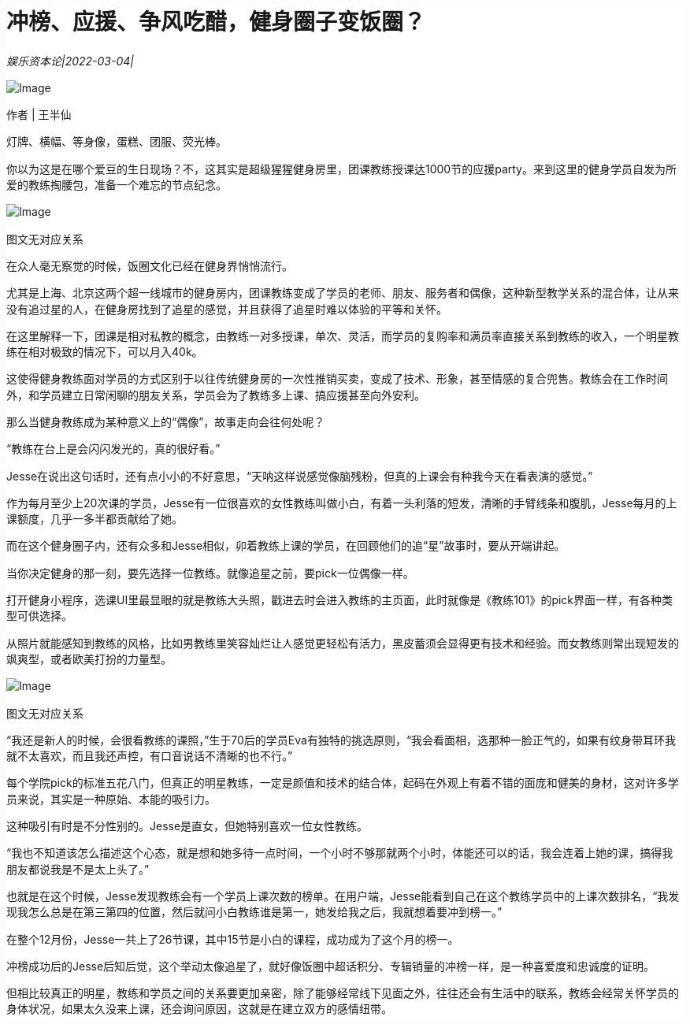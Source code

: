 # 冲榜、应援、争风吃醋，健身圈子变饭圈？

*娱乐资本论|2022-03-04|*

![Image](https://p9.toutiaoimg.com/origin/tos-cn-i-qvj2lq49k0/d9c589e27e7e4cdcb99d6ae76c141d7f?from=pc)

作者 | 王半仙

灯牌、横幅、等身像，蛋糕、团服、荧光棒。

你以为这是在哪个爱豆的生日现场？不，这其实是超级猩猩健身房里，团课教练授课达1000节的应援party。来到这里的健身学员自发为所爱的教练掏腰包，准备一个难忘的节点纪念。

![Image](https://p9.toutiaoimg.com/origin/tos-cn-i-qvj2lq49k0/ab87f08253b245dd8918025d48ca97cb?from=pc)

图文无对应关系

在众人毫无察觉的时候，饭圈文化已经在健身界悄悄流行。

尤其是上海、北京这两个超一线城市的健身房内，团课教练变成了学员的老师、朋友、服务者和偶像，这种新型教学关系的混合体，让从来没有追过星的人，在健身房找到了追星的感觉，并且获得了追星时难以体验的平等和关怀。

在这里解释一下，团课是相对私教的概念，由教练一对多授课，单次、灵活，而学员的复购率和满员率直接关系到教练的收入，一个明星教练在相对极致的情况下，可以月入40k。

这使得健身教练面对学员的方式区别于以往传统健身房的一次性推销买卖，变成了技术、形象，甚至情感的复合兜售。教练会在工作时间外，和学员建立日常闲聊的朋友关系，学员会为了教练多上课、搞应援甚至向外安利。

那么当健身教练成为某种意义上的“偶像”，故事走向会往何处呢？

“教练在台上是会闪闪发光的，真的很好看。”

Jesse在说出这句话时，还有点小小的不好意思，“天呐这样说感觉像脑残粉，但真的上课会有种我今天在看表演的感觉。”

作为每月至少上20次课的学员，Jesse有一位很喜欢的女性教练叫做小白，有着一头利落的短发，清晰的手臂线条和腹肌，Jesse每月的上课额度，几乎一多半都贡献给了她。

而在这个健身圈子内，还有众多和Jesse相似，卯着教练上课的学员，在回顾他们的追“星”故事时，要从开端讲起。

当你决定健身的那一刻，要先选择一位教练。就像追星之前，要pick一位偶像一样。

打开健身小程序，选课UI里最显眼的就是教练大头照，戳进去时会进入教练的主页面，此时就像是《教练101》的pick界面一样，有各种类型可供选择。

从照片就能感知到教练的风格，比如男教练里笑容灿烂让人感觉更轻松有活力，黑皮蓄须会显得更有技术和经验。而女教练则常出现短发的飒爽型，或者欧美打扮的力量型。

![Image](https://p9.toutiaoimg.com/origin/tos-cn-i-qvj2lq49k0/2d7e52231f64418fb2296098e7583620?from=pc)

图文无对应关系

“我还是新人的时候，会很看教练的课照，”生于70后的学员Eva有独特的挑选原则，“我会看面相，选那种一脸正气的，如果有纹身带耳环我就不太喜欢，而且我还声控，有口音说话不清晰的也不行。”

每个学院pick的标准五花八门，但真正的明星教练，一定是颜值和技术的结合体，起码在外观上有着不错的面庞和健美的身材，这对许多学员来说，其实是一种原始、本能的吸引力。

这种吸引有时是不分性别的。Jesse是直女，但她特别喜欢一位女性教练。

“我也不知道该怎么描述这个心态，就是想和她多待一点时间，一个小时不够那就两个小时，体能还可以的话，我会连着上她的课，搞得我朋友都说我是不是太上头了。”

也就是在这个时候，Jesse发现教练会有一个学员上课次数的榜单。在用户端，Jesse能看到自己在这个教练学员中的上课次数排名，“我发现我怎么总是在第三第四的位置，然后就问小白教练谁是第一，她发给我之后，我就想着要冲到榜一。”

在整个12月份，Jesse一共上了26节课，其中15节是小白的课程，成功成为了这个月的榜一。

冲榜成功后的Jesse后知后觉，这个举动太像追星了，就好像饭圈中超话积分、专辑销量的冲榜一样，是一种喜爱度和忠诚度的证明。

但相比较真正的明星，教练和学员之间的关系要更加亲密，除了能够经常线下见面之外，往往还会有生活中的联系，教练会经常关怀学员的身体状况，如果太久没来上课，还会询问原因，这就是在建立双方的感情纽带。
